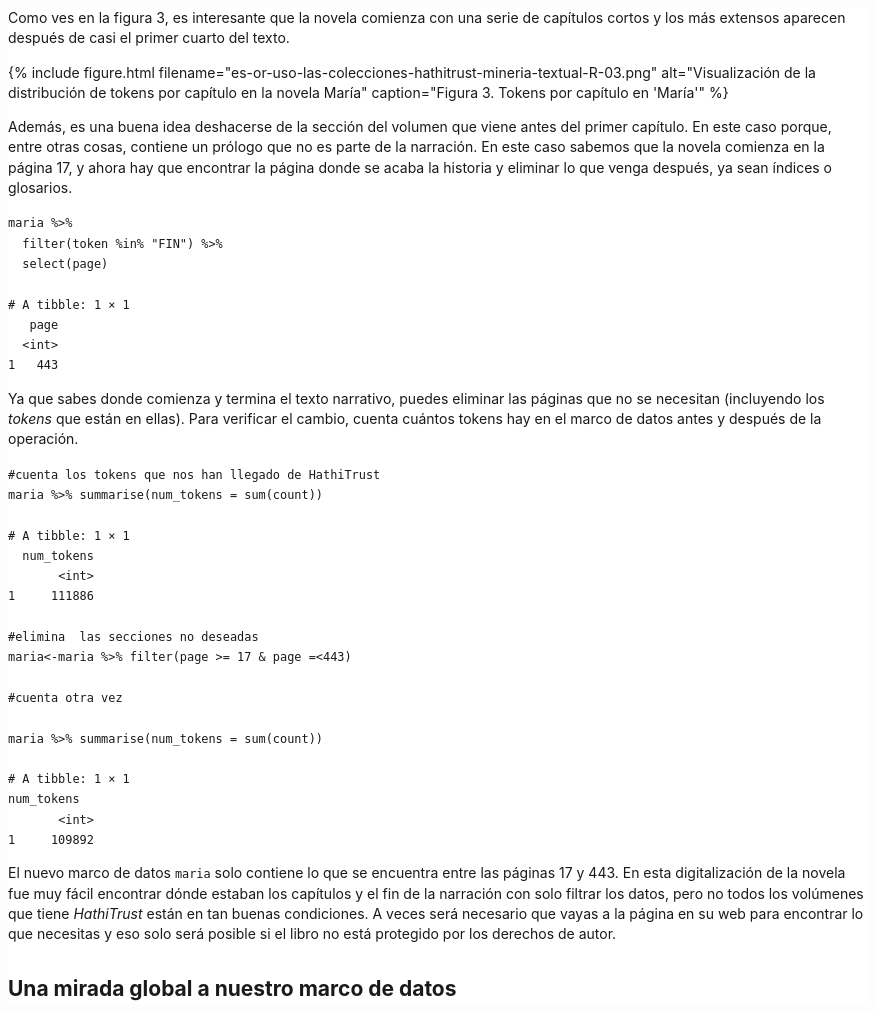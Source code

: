 Como ves en la figura 3, es interesante que la novela comienza con una serie de capítulos cortos y los más extensos aparecen después de casi el primer cuarto del texto.

{% include figure.html filename="es-or-uso-las-colecciones-hathitrust-mineria-textual-R-03.png" alt="Visualización de la distribución de tokens por capítulo en la novela María" caption="Figura 3. Tokens por capítulo en 'María'" %}

Además, es una buena idea deshacerse de la sección del volumen que viene antes del primer capítulo. En este caso porque, entre otras cosas, contiene un prólogo que no es parte de la narración. En este caso sabemos que la novela comienza en la página 17, y ahora hay que encontrar la página donde se acaba la historia y eliminar lo que venga después, ya sean índices o glosarios.

```{r}
maria %>%
  filter(token %in% "FIN") %>%
  select(page)

# A tibble: 1 × 1
   page
  <int>
1   443
```
Ya que sabes donde comienza y termina el texto narrativo, puedes eliminar las páginas que no se necesitan (incluyendo los _tokens_ que están en ellas). Para verificar el cambio, cuenta cuántos tokens hay en el marco de datos antes y después de la operación.

```{r}
#cuenta los tokens que nos han llegado de HathiTrust
maria %>% summarise(num_tokens = sum(count))

# A tibble: 1 × 1
  num_tokens
       <int>
1     111886

#elimina  las secciones no deseadas
maria<-maria %>% filter(page >= 17 & page =<443)

#cuenta otra vez

maria %>% summarise(num_tokens = sum(count))

# A tibble: 1 × 1
num_tokens
       <int>
1     109892
``` 

El nuevo marco de datos `maria` solo contiene lo que se encuentra entre las páginas 17 y 443. En esta digitalización de la novela fue muy fácil encontrar dónde estaban los capítulos y el fin de la narración con solo filtrar los datos, pero no todos los volúmenes que tiene *HathiTrust* están en tan buenas condiciones. A veces será necesario que vayas a la página en su web para encontrar lo que necesitas y eso solo será posible si el libro no está protegido por los derechos de autor. 

## Una mirada global a nuestro marco de datos
